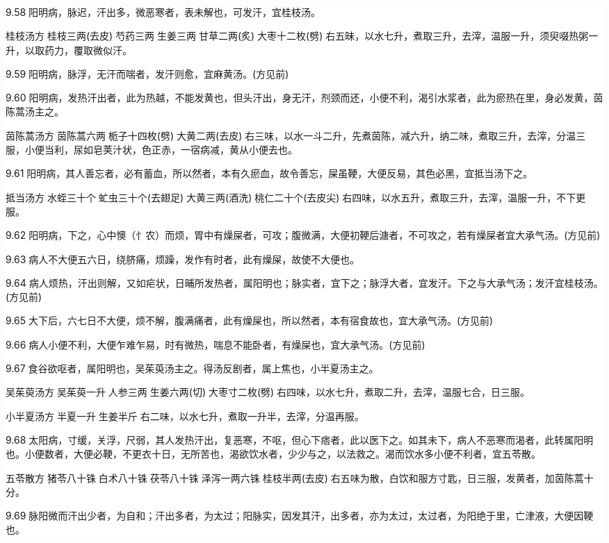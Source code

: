 9.58
阳明病，脉迟，汗出多，微恶寒者，表未解也，可发汗，宜桂枝汤。

桂枝汤方
桂枝三两(去皮) 芍药三两 生姜三两 甘草二两(炙) 大枣十二枚(劈)
右五昧，以水七升，煮取三升，去滓，温服一升，须臾啜热粥一升，以取药力，覆取微似汗。

9.59
阳明病，脉浮，无汗而喘者，发汗则愈，宜麻黄汤。(方见前)

9.60
阳明病，发热汗出者，此为热越，不能发黄也，但头汗出，身无汗，剂颈而还，小便不利，渴引水浆者，此为瘀热在里，身必发黄，茵陈蒿汤主之。

茵陈蒿汤方
茵陈蒿六两 栀子十四枚(劈) 大黄二两(去皮)
右三味，以水一斗二升，先煮茵陈，减六升，纳二味，煮取三升，去滓，分温三服，小便当利，尿如皂荚汁状，色正赤，一宿病减，黄从小便去也。

9.61
阳明病，其人善忘者，必有蓄血，所以然者，本有久瘀血，故令善忘，屎虽鞕，大便反易，其色必黑，宜抵当汤下之。

抵当汤方
水蛭三十个 虻虫三十个(去翅足) 大黄三两(酒洗) 桃仁二十个(去皮尖)
右四味，以水五升，煮取三升，去滓，温服一升，不下更服。

9.62
阳明病，下之，心中懊（忄农）而烦，胃中有燥屎者，可攻；腹微满，大便初鞕后溏者，不可攻之，若有燥屎者宜大承气汤。(方见前)

9.63
病人不大便五六日，绕脐痛，烦躁，发作有时者，此有燥屎，故使不大便也。

9.64
病人烦热，汗出则解，又如疟状，日晡所发热者，属阳明也；脉实者，宜下之；脉浮大者，宜发汗。下之与大承气汤；发汗宜桂枝汤。(方见前)

9.65
大下后，六七日不大便，烦不解，腹满痛者，此有燥屎也，所以然者，本有宿食故也，宜大承气汤。(方见前)

9.66
病人小便不利，大便乍难乍易，时有微热，喘息不能卧者，有燥屎也，宜大承气汤。(方见前)

9.67
食谷欲呕者，属阳明也，吴茱萸汤主之。得汤反剧者，属上焦也，小半夏汤主之。

吴茱萸汤方
吴茱萸一升 人参三两 生姜六两(切) 大枣寸二枚(劈)
右四味，以水七升，煮取二升，去滓，温服七合，日三服。

小半夏汤方
半夏一升 生姜半斤
右二味，以水七升，煮取一升半，去滓，分温再服。

9.68
太阳病，寸缓，关浮，尺弱，其人发热汗出，复恶寒，不呕，但心下痞者，此以医下之。如其未下，病人不恶寒而渴者，此转属阳明也。小便数者，大便必鞕，不更衣十日，无所苦也，渴欲饮水者，少少与之，以法救之。渴而饮水多小便不利者，宜五苓散。

五苓散方
猪苓八十铢 白术八十铢 茯苓八十铢 泽泻一两六铢 桂枝半两(去皮)
右五味为散，白饮和服方寸匙，日三服，发黄者，加茵陈蒿十分。

9.69
脉阳微而汗出少者，为自和；汗出多者，为太过；阳脉实，因发其汗，出多者，亦为太过，太过者，为阳绝于里，亡津液，大便因鞕也。
